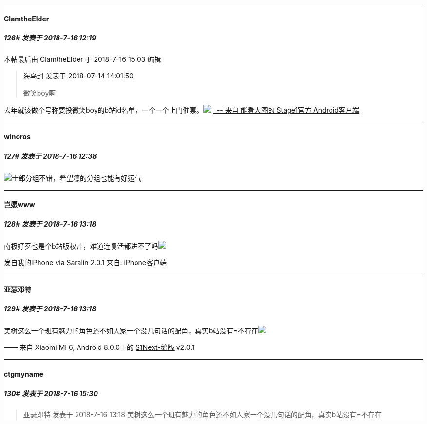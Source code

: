 
-----

####  ClamtheElder  
##### 126#       发表于 2018-7-16 12:19


 本帖最后由 ClamtheElder 于 2018-7-16 15:03 编辑 
<blockquote><a href="httphttps://bbs.saraba1st.com/2b/forum.php?mod=redirect&amp;goto=findpost&amp;pid=40331335&amp;ptid=1725775" target="_blank">海鸟封 发表于 2018-07-14 14:01:50</a>

微笑boy啊</blockquote>去年就该做个号称要投微笑boy的b站id名单，一个一个上门催票。<img src="https://static.saraba1st.com/image/smiley/face2017/049.png" referrerpolicy="no-referrer">
[  -- 来自 能看大图的 Stage1官方 Android客户端](https://www.coolapk.com/apk/140634)


-----

####  winoros  
##### 127#       发表于 2018-7-16 12:38


<img src="https://static.saraba1st.com/image/smiley/face2017/062.gif" referrerpolicy="no-referrer">士郎分组不错，希望凛的分组也能有好运气


-----

####  岂愿www  
##### 128#       发表于 2018-7-16 13:18


南极好歹也是个b站版权片，难道连复活都进不了吗<img src="https://static.saraba1st.com/image/smiley/face2017/138.png" referrerpolicy="no-referrer">

发自我的iPhone via [Saralin 2.0.1](https://itunes.apple.com/cn/app/saralin/id1086444812)
来自: iPhone客户端


-----

####  亚瑟邓特  
##### 129#       发表于 2018-7-16 13:18


美树这么一个班有魅力的角色还不如人家一个没几句话的配角，真实b站没有=不存在<img src="https://static.saraba1st.com/image/smiley/face2017/065.png" referrerpolicy="no-referrer">

—— 来自 Xiaomi MI 6, Android 8.0.0上的 [S1Next-鹅版](https://github.com/ykrank/S1-Next/releases) v2.0.1


-----

####  ctgmyname  
##### 130#       发表于 2018-7-16 15:30


<blockquote>亚瑟邓特 发表于 2018-7-16 13:18
美树这么一个班有魅力的角色还不如人家一个没几句话的配角，真实b站没有=不存在

